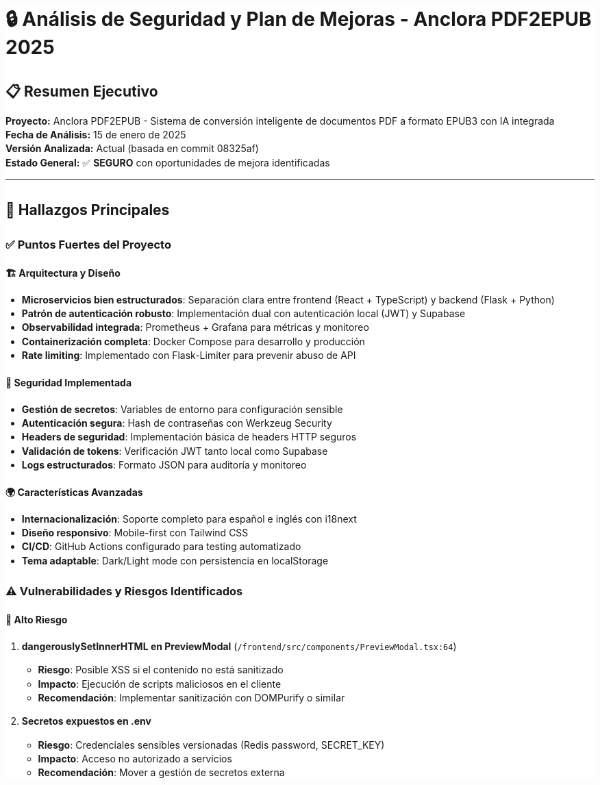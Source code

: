 # 🔒 Análisis de Seguridad y Plan de Mejoras - Anclora PDF2EPUB 2025

## 📋 Resumen Ejecutivo

**Proyecto:** Anclora PDF2EPUB - Sistema de conversión inteligente de documentos PDF a formato EPUB3 con IA integrada  
**Fecha de Análisis:** 15 de enero de 2025  
**Versión Analizada:** Actual (basada en commit 08325af)  
**Estado General:** ✅ **SEGURO** con oportunidades de mejora identificadas

---

## 🎯 Hallazgos Principales

### ✅ Puntos Fuertes del Proyecto

#### 🏗️ **Arquitectura y Diseño**
- **Microservicios bien estructurados**: Separación clara entre frontend (React + TypeScript) y backend (Flask + Python)
- **Patrón de autenticación robusto**: Implementación dual con autenticación local (JWT) y Supabase
- **Observabilidad integrada**: Prometheus + Grafana para métricas y monitoreo
- **Containerización completa**: Docker Compose para desarrollo y producción
- **Rate limiting**: Implementado con Flask-Limiter para prevenir abuso de API

#### 🔐 **Seguridad Implementada**
- **Gestión de secretos**: Variables de entorno para configuración sensible
- **Autenticación segura**: Hash de contraseñas con Werkzeug Security
- **Headers de seguridad**: Implementación básica de headers HTTP seguros
- **Validación de tokens**: Verificación JWT tanto local como Supabase
- **Logs estructurados**: Formato JSON para auditoría y monitoreo

#### 🌍 **Características Avanzadas**
- **Internacionalización**: Soporte completo para español e inglés con i18next
- **Diseño responsivo**: Mobile-first con Tailwind CSS
- **CI/CD**: GitHub Actions configurado para testing automatizado
- **Tema adaptable**: Dark/Light mode con persistencia en localStorage

### ⚠️ Vulnerabilidades y Riesgos Identificados

#### 🚨 **Alto Riesgo**
1. **dangerouslySetInnerHTML en PreviewModal** (`/frontend/src/components/PreviewModal.tsx:64`)
   - **Riesgo**: Posible XSS si el contenido no está sanitizado
   - **Impacto**: Ejecución de scripts maliciosos en el cliente
   - **Recomendación**: Implementar sanitización con DOMPurify o similar

2. **Secretos expuestos en .env**
   - **Riesgo**: Credenciales sensibles versionadas (Redis password, SECRET_KEY)
   - **Impacto**: Acceso no autorizado a servicios
   - **Recomendación**: Mover a gestión de secretos externa
